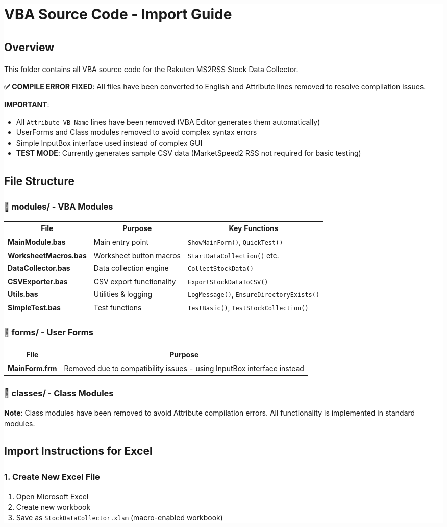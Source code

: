 # VBA Source Code - Import Guide

## Overview

This folder contains all VBA source code for the Rakuten MS2RSS Stock Data Collector.

**✅ COMPILE ERROR FIXED**: All files have been converted to English and Attribute lines removed to resolve compilation issues.

**IMPORTANT**: 
- All `Attribute VB_Name` lines have been removed (VBA Editor generates them automatically)
- UserForms and Class modules removed to avoid complex syntax errors
- Simple InputBox interface used instead of complex GUI
- **TEST MODE**: Currently generates sample CSV data (MarketSpeed2 RSS not required for basic testing)

## File Structure

### 📁 modules/ - VBA Modules
| File | Purpose | Key Functions |
|------|---------|---------------|
| **MainModule.bas** | Main entry point | `ShowMainForm()`, `QuickTest()` |
| **WorksheetMacros.bas** | Worksheet button macros | `StartDataCollection()` etc. |
| **DataCollector.bas** | Data collection engine | `CollectStockData()` |
| **CSVExporter.bas** | CSV export functionality | `ExportStockDataToCSV()` |
| **Utils.bas** | Utilities & logging | `LogMessage()`, `EnsureDirectoryExists()` |
| **SimpleTest.bas** | Test functions | `TestBasic()`, `TestStockCollection()` |

### 📁 forms/ - User Forms
| File | Purpose |
|------|---------|
| ~~**MainForm.frm**~~ | Removed due to compatibility issues - using InputBox interface instead |

### 📁 classes/ - Class Modules
**Note**: Class modules have been removed to avoid Attribute compilation errors. All functionality is implemented in standard modules.

## Import Instructions for Excel

### 1. Create New Excel File
1. Open Microsoft Excel
2. Create new workbook
3. Save as `StockDataCollector.xlsm` (macro-enabled workbook)
